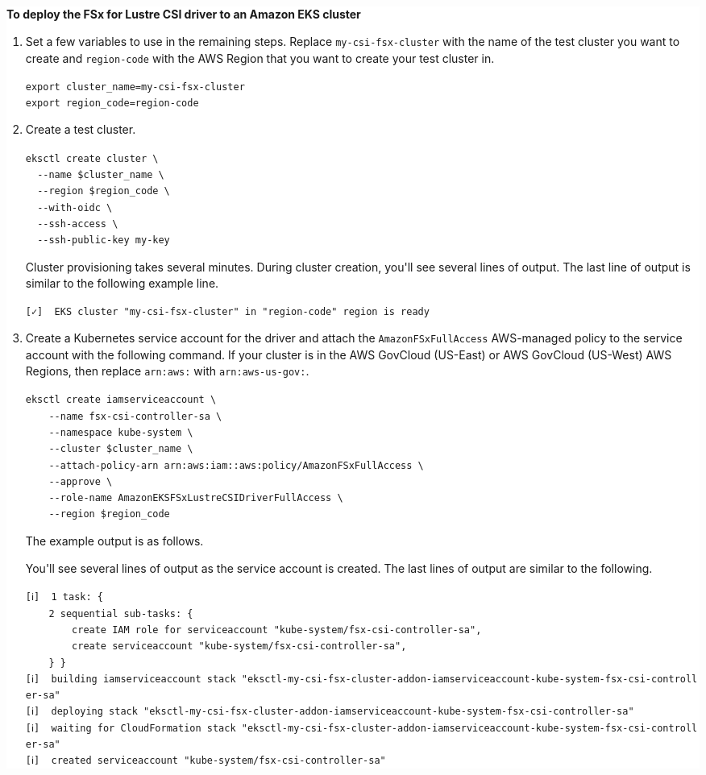 **To deploy the FSx for Lustre CSI driver to an Amazon EKS cluster**

1. Set a few variables to use in the remaining steps\. Replace `my-csi-fsx-cluster` with the name of the test cluster you want to create and `region-code` with the AWS Region that you want to create your test cluster in\.

   ```
   export cluster_name=my-csi-fsx-cluster
   export region_code=region-code
   ```

1. Create a test cluster\.

   ```
   eksctl create cluster \
     --name $cluster_name \
     --region $region_code \
     --with-oidc \
     --ssh-access \
     --ssh-public-key my-key
   ```

   Cluster provisioning takes several minutes\. During cluster creation, you'll see several lines of output\. The last line of output is similar to the following example line\.

   ```
   [✓]  EKS cluster "my-csi-fsx-cluster" in "region-code" region is ready
   ```

1. Create a Kubernetes service account for the driver and attach the `AmazonFSxFullAccess` AWS\-managed policy to the service account with the following command\. If your cluster is in the AWS GovCloud \(US\-East\) or AWS GovCloud \(US\-West\) AWS Regions, then replace `arn:aws:` with `arn:aws-us-gov:`\.

   ```
   eksctl create iamserviceaccount \
       --name fsx-csi-controller-sa \
       --namespace kube-system \
       --cluster $cluster_name \
       --attach-policy-arn arn:aws:iam::aws:policy/AmazonFSxFullAccess \
       --approve \
       --role-name AmazonEKSFSxLustreCSIDriverFullAccess \
       --region $region_code
   ```

   The example output is as follows\.

   You'll see several lines of output as the service account is created\. The last lines of output are similar to the following\.

   ```
   [ℹ]  1 task: { 
       2 sequential sub-tasks: { 
           create IAM role for serviceaccount "kube-system/fsx-csi-controller-sa",
           create serviceaccount "kube-system/fsx-csi-controller-sa",
       } }
   [ℹ]  building iamserviceaccount stack "eksctl-my-csi-fsx-cluster-addon-iamserviceaccount-kube-system-fsx-csi-controller-sa"
   [ℹ]  deploying stack "eksctl-my-csi-fsx-cluster-addon-iamserviceaccount-kube-system-fsx-csi-controller-sa"
   [ℹ]  waiting for CloudFormation stack "eksctl-my-csi-fsx-cluster-addon-iamserviceaccount-kube-system-fsx-csi-controller-sa"
   [ℹ]  created serviceaccount "kube-system/fsx-csi-controller-sa"
   ```
